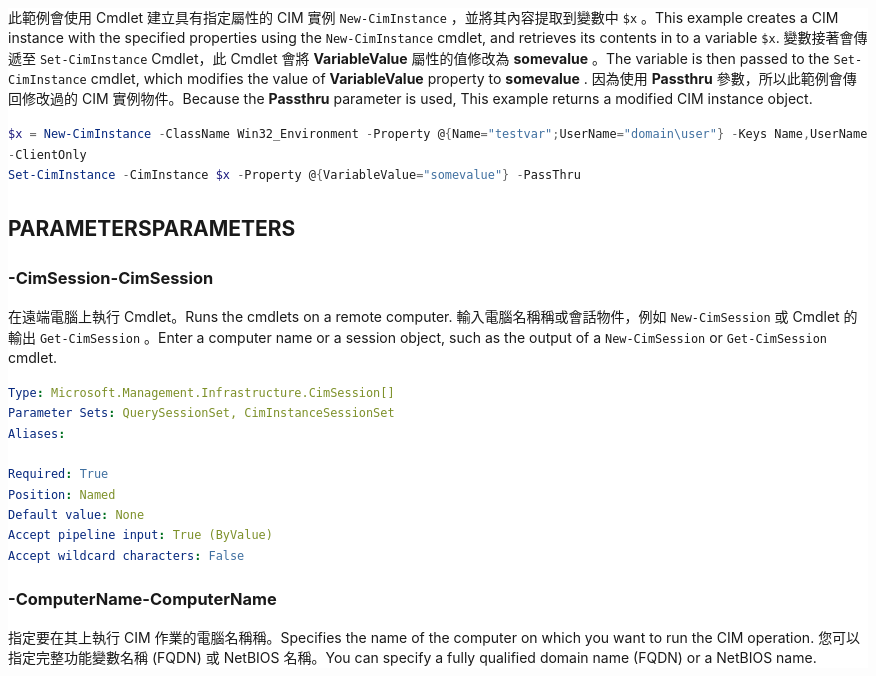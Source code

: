 <span data-ttu-id="33372-140">此範例會使用 Cmdlet 建立具有指定屬性的 CIM 實例 `New-CimInstance` ，並將其內容提取到變數中 `$x` 。</span><span class="sxs-lookup"><span data-stu-id="33372-140">This example creates a CIM instance with the specified properties using the `New-CimInstance` cmdlet, and retrieves its contents in to a variable `$x`.</span></span> <span data-ttu-id="33372-141">變數接著會傳遞至 `Set-CimInstance` Cmdlet，此 Cmdlet 會將 **VariableValue** 屬性的值修改為 **somevalue** 。</span><span class="sxs-lookup"><span data-stu-id="33372-141">The variable is then passed to the `Set-CimInstance` cmdlet, which modifies the value of **VariableValue** property to **somevalue** .</span></span>
<span data-ttu-id="33372-142">因為使用 **Passthru** 參數，所以此範例會傳回修改過的 CIM 實例物件。</span><span class="sxs-lookup"><span data-stu-id="33372-142">Because the **Passthru** parameter is used, This example returns a modified CIM instance object.</span></span>

```powershell
$x = New-CimInstance -ClassName Win32_Environment -Property @{Name="testvar";UserName="domain\user"} -Keys Name,UserName -ClientOnly
Set-CimInstance -CimInstance $x -Property @{VariableValue="somevalue"} -PassThru
```

## <span data-ttu-id="33372-143">PARAMETERS</span><span class="sxs-lookup"><span data-stu-id="33372-143">PARAMETERS</span></span>

### <span data-ttu-id="33372-144">-CimSession</span><span class="sxs-lookup"><span data-stu-id="33372-144">-CimSession</span></span>

<span data-ttu-id="33372-145">在遠端電腦上執行 Cmdlet。</span><span class="sxs-lookup"><span data-stu-id="33372-145">Runs the cmdlets on a remote computer.</span></span> <span data-ttu-id="33372-146">輸入電腦名稱稱或會話物件，例如 `New-CimSession` 或 Cmdlet 的輸出 `Get-CimSession` 。</span><span class="sxs-lookup"><span data-stu-id="33372-146">Enter a computer name or a session object, such as the output of a `New-CimSession` or `Get-CimSession` cmdlet.</span></span>

```yaml
Type: Microsoft.Management.Infrastructure.CimSession[]
Parameter Sets: QuerySessionSet, CimInstanceSessionSet
Aliases:

Required: True
Position: Named
Default value: None
Accept pipeline input: True (ByValue)
Accept wildcard characters: False
```

### <span data-ttu-id="33372-147">-ComputerName</span><span class="sxs-lookup"><span data-stu-id="33372-147">-ComputerName</span></span>

<span data-ttu-id="33372-148">指定要在其上執行 CIM 作業的電腦名稱稱。</span><span class="sxs-lookup"><span data-stu-id="33372-148">Specifies the name of the computer on which you want to run the CIM operation.</span></span> <span data-ttu-id="33372-149">您可以指定完整功能變數名稱 (FQDN) 或 NetBIOS 名稱。</span><span class="sxs-lookup"><span data-stu-id="33372-149">You can specify a fully qualified domain name (FQDN) or a NetBIOS name.</span></span>
